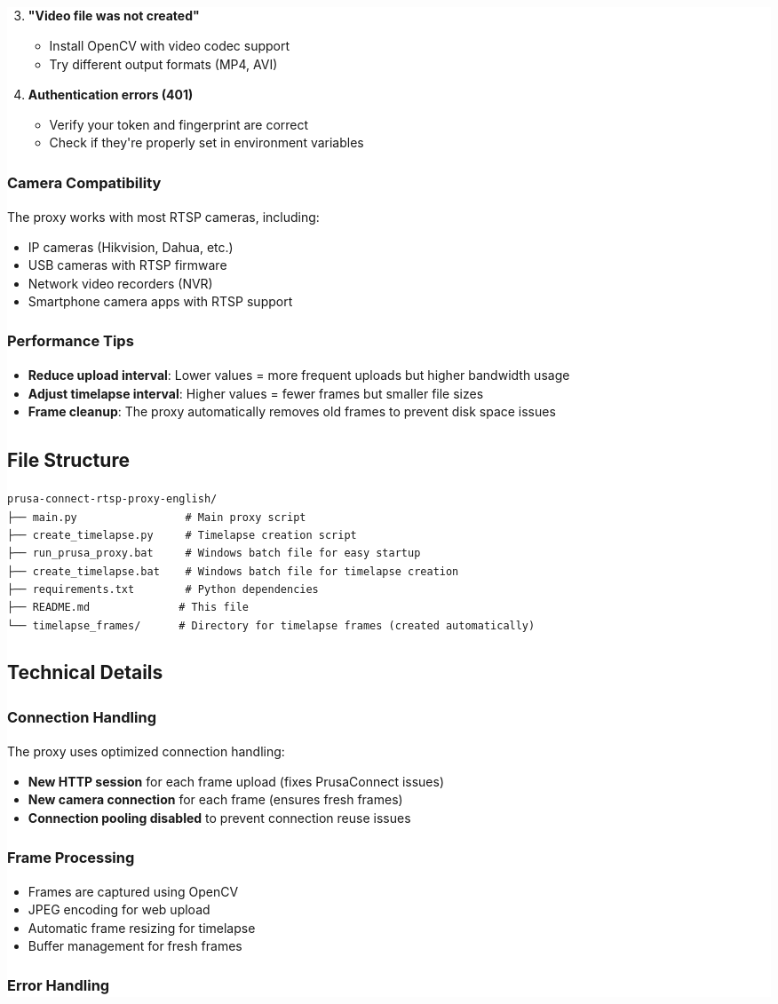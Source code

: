 3. **"Video file was not created"**
   - Install OpenCV with video codec support
   - Try different output formats (MP4, AVI)

4. **Authentication errors (401)**
   - Verify your token and fingerprint are correct
   - Check if they're properly set in environment variables

### Camera Compatibility

The proxy works with most RTSP cameras, including:
- IP cameras (Hikvision, Dahua, etc.)
- USB cameras with RTSP firmware
- Network video recorders (NVR)
- Smartphone camera apps with RTSP support

### Performance Tips

- **Reduce upload interval**: Lower values = more frequent uploads but higher bandwidth usage
- **Adjust timelapse interval**: Higher values = fewer frames but smaller file sizes
- **Frame cleanup**: The proxy automatically removes old frames to prevent disk space issues

## File Structure

```
prusa-connect-rtsp-proxy-english/
├── main.py                 # Main proxy script
├── create_timelapse.py     # Timelapse creation script
├── run_prusa_proxy.bat     # Windows batch file for easy startup
├── create_timelapse.bat    # Windows batch file for timelapse creation
├── requirements.txt        # Python dependencies
├── README.md              # This file
└── timelapse_frames/      # Directory for timelapse frames (created automatically)
```

## Technical Details

### Connection Handling

The proxy uses optimized connection handling:
- **New HTTP session** for each frame upload (fixes PrusaConnect issues)
- **New camera connection** for each frame (ensures fresh frames)
- **Connection pooling disabled** to prevent connection reuse issues

### Frame Processing

- Frames are captured using OpenCV
- JPEG encoding for web upload
- Automatic frame resizing for timelapse
- Buffer management for fresh frames

### Error Handling
